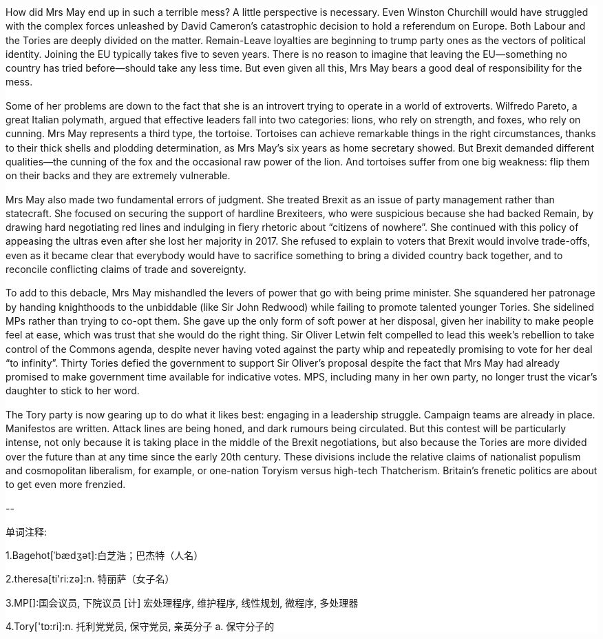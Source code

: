 How did Mrs May end up in such a terrible mess? A little perspective is necessary. Even Winston Churchill would have struggled with the complex forces unleashed by David Cameron’s catastrophic decision to hold a referendum on Europe. Both Labour and the Tories are deeply divided on the matter. Remain-Leave loyalties are beginning to trump party ones as the vectors of political identity. Joining the EU typically takes five to seven years. There is no reason to imagine that leaving the EU—something no country has tried before—should take any less time. But even given all this, Mrs May bears a good deal of responsibility for the mess. 

Some of her problems are down to the fact that she is an introvert trying to operate in a world of extroverts. Wilfredo Pareto, a great Italian polymath, argued that effective leaders fall into two categories: lions, who rely on strength, and foxes, who rely on cunning. Mrs May represents a third type, the tortoise. Tortoises can achieve remarkable things in the right circumstances, thanks to their thick shells and plodding determination, as Mrs May’s six years as home secretary showed. But Brexit demanded different qualities—the cunning of the fox and the occasional raw power of the lion. And tortoises suffer from one big weakness: flip them on their backs and they are extremely vulnerable. 

Mrs May also made two fundamental errors of judgment. She treated Brexit as an issue of party management rather than statecraft. She focused on securing the support of hardline Brexiteers, who were suspicious because she had backed Remain, by drawing hard negotiating red lines and indulging in fiery rhetoric about “citizens of nowhere”. She continued with this policy of appeasing the ultras even after she lost her majority in 2017. She refused to explain to voters that Brexit would involve trade-offs, even as it became clear that everybody would have to sacrifice something to bring a divided country back together, and to reconcile conflicting claims of trade and sovereignty. 

To add to this debacle, Mrs May mishandled the levers of power that go with being prime minister. She squandered her patronage by handing knighthoods to the unbiddable (like Sir John Redwood) while failing to promote talented younger Tories. She sidelined MPs rather than trying to co-opt them. She gave up the only form of soft power at her disposal, given her inability to make people feel at ease, which was trust that she would do the right thing. Sir Oliver Letwin felt compelled to lead this week’s rebellion to take control of the Commons agenda, despite never having voted against the party whip and repeatedly promising to vote for her deal “to infinity”. Thirty Tories defied the government to support Sir Oliver’s proposal despite the fact that Mrs May had already promised to make government time available for indicative votes. MPS, including many in her own party, no longer trust the vicar’s daughter to stick to her word. 

The Tory party is now gearing up to do what it likes best: engaging in a leadership struggle. Campaign teams are already in place. Manifestos are written. Attack lines are being honed, and dark rumours being circulated. But this contest will be particularly intense, not only because it is taking place in the middle of the Brexit negotiations, but also because the Tories are more divided over the future than at any time since the early 20th century. These divisions include the relative claims of nationalist populism and cosmopolitan liberalism, for example, or one-nation Toryism versus high-tech Thatcherism. Britain’s frenetic politics are about to get even more frenzied. 

-- 

 单词注释:

1.Bagehot[ˈbædʒət]:白芝浩；巴杰特（人名） 

2.theresa[ti'ri:zә]:n. 特丽萨（女子名） 

3.MP[]:国会议员, 下院议员 [计] 宏处理程序, 维护程序, 线性规划, 微程序, 多处理器 

4.Tory['tɒ:ri]:n. 托利党党员, 保守党员, 亲英分子 a. 保守分子的 
